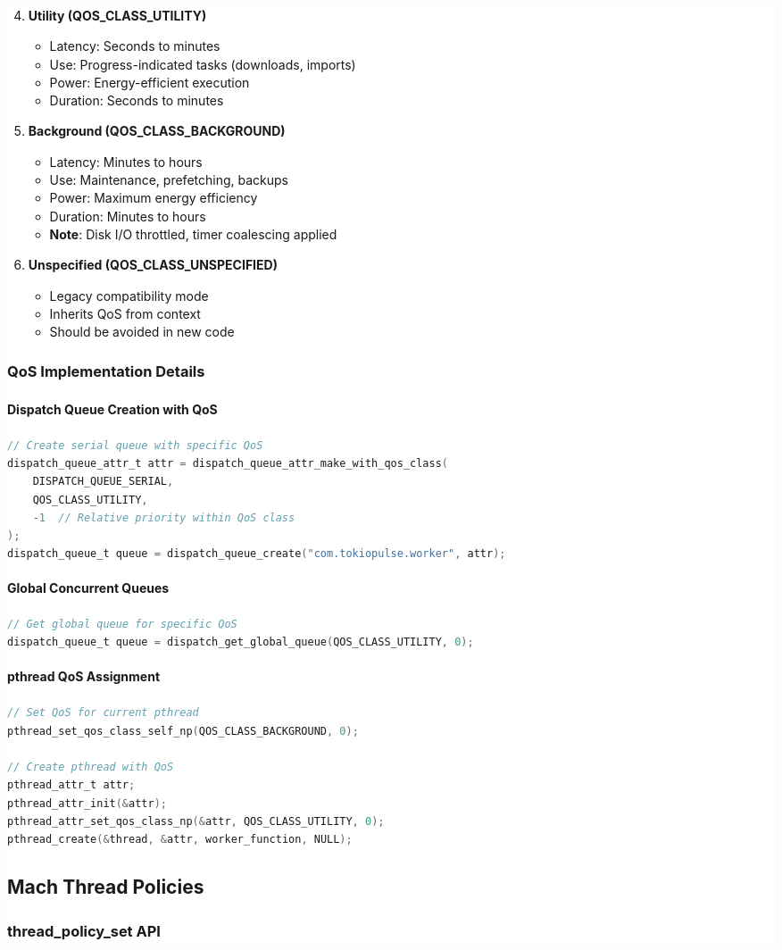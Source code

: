 4. **Utility (QOS_CLASS_UTILITY)**
   - Latency: Seconds to minutes
   - Use: Progress-indicated tasks (downloads, imports)
   - Power: Energy-efficient execution
   - Duration: Seconds to minutes

5. **Background (QOS_CLASS_BACKGROUND)**
   - Latency: Minutes to hours
   - Use: Maintenance, prefetching, backups
   - Power: Maximum energy efficiency
   - Duration: Minutes to hours
   - **Note**: Disk I/O throttled, timer coalescing applied

6. **Unspecified (QOS_CLASS_UNSPECIFIED)**
   - Legacy compatibility mode
   - Inherits QoS from context
   - Should be avoided in new code

### QoS Implementation Details

#### Dispatch Queue Creation with QoS
```c
// Create serial queue with specific QoS
dispatch_queue_attr_t attr = dispatch_queue_attr_make_with_qos_class(
    DISPATCH_QUEUE_SERIAL,
    QOS_CLASS_UTILITY,
    -1  // Relative priority within QoS class
);
dispatch_queue_t queue = dispatch_queue_create("com.tokiopulse.worker", attr);
```

#### Global Concurrent Queues
```c
// Get global queue for specific QoS
dispatch_queue_t queue = dispatch_get_global_queue(QOS_CLASS_UTILITY, 0);
```

#### pthread QoS Assignment
```c
// Set QoS for current pthread
pthread_set_qos_class_self_np(QOS_CLASS_BACKGROUND, 0);

// Create pthread with QoS
pthread_attr_t attr;
pthread_attr_init(&attr);
pthread_attr_set_qos_class_np(&attr, QOS_CLASS_UTILITY, 0);
pthread_create(&thread, &attr, worker_function, NULL);
```

## Mach Thread Policies

### thread_policy_set API
